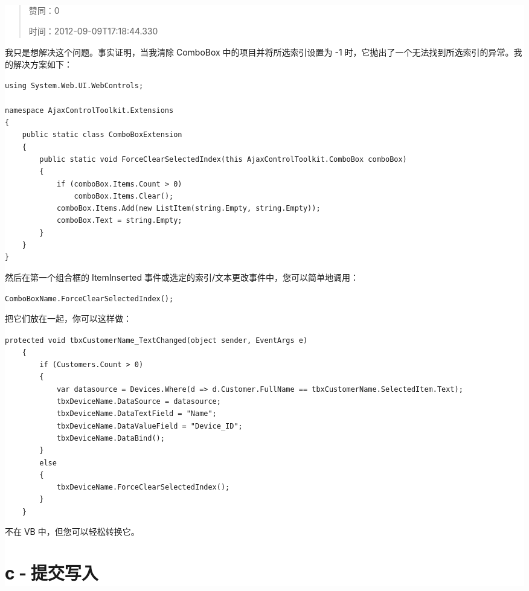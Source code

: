 > 赞同：0
> 
> 时间：2012-09-09T17:18:44.330

我只是想解决这个问题。事实证明，当我清除 ComboBox 中的项目并将所选索引设置为 -1 时，它抛出了一个无法找到所选索引的异常。我的解决方案如下：

```
using System.Web.UI.WebControls;

namespace AjaxControlToolkit.Extensions
{
    public static class ComboBoxExtension
    {
        public static void ForceClearSelectedIndex(this AjaxControlToolkit.ComboBox comboBox)
        {
            if (comboBox.Items.Count > 0)
                comboBox.Items.Clear();
            comboBox.Items.Add(new ListItem(string.Empty, string.Empty));
            comboBox.Text = string.Empty;
        }
    }
} 
```

然后在第一个组合框的 ItemInserted 事件或选定的索引/文本更改事件中，您可以简单地调用：

```
ComboBoxName.ForceClearSelectedIndex(); 
```

把它们放在一起，你可以这样做：

```
protected void tbxCustomerName_TextChanged(object sender, EventArgs e)
    {
        if (Customers.Count > 0)
        {
            var datasource = Devices.Where(d => d.Customer.FullName == tbxCustomerName.SelectedItem.Text);
            tbxDeviceName.DataSource = datasource;
            tbxDeviceName.DataTextField = "Name";
            tbxDeviceName.DataValueField = "Device_ID";
            tbxDeviceName.DataBind();
        }
        else
        {
            tbxDeviceName.ForceClearSelectedIndex();
        }
    } 
```

不在 VB 中，但您可以轻松转换它。

# c - 提交写入
